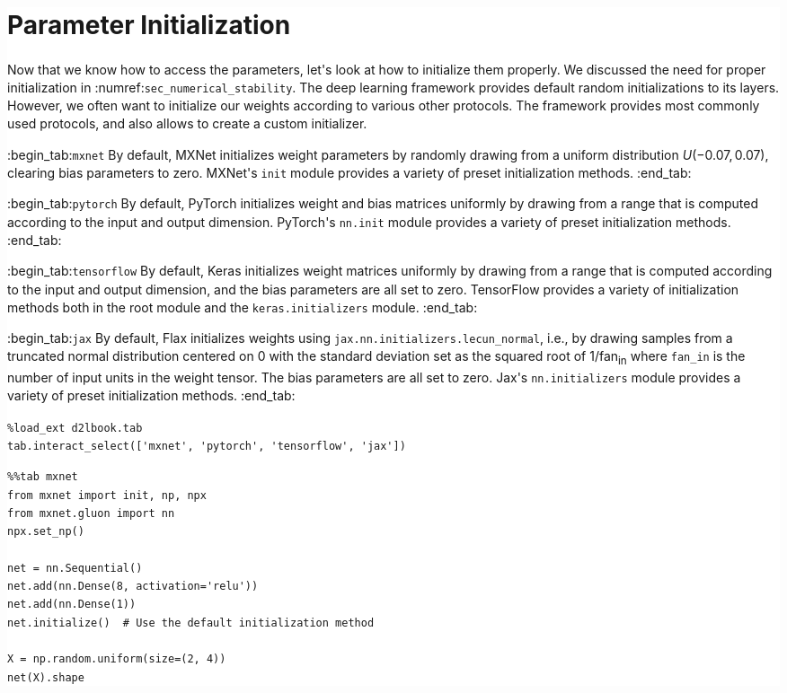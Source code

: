 # Parameter Initialization

Now that we know how to access the parameters,
let's look at how to initialize them properly.
We discussed the need for proper initialization in :numref:`sec_numerical_stability`.
The deep learning framework provides default random initializations to its layers.
However, we often want to initialize our weights
according to various other protocols. The framework provides most commonly
used protocols, and also allows to create a custom initializer.

:begin_tab:`mxnet`
By default, MXNet initializes weight parameters by randomly drawing from a uniform distribution $U(-0.07, 0.07)$,
clearing bias parameters to zero.
MXNet's `init` module provides a variety
of preset initialization methods.
:end_tab:

:begin_tab:`pytorch`
By default, PyTorch initializes weight and bias matrices
uniformly by drawing from a range that is computed according to the input and output dimension.
PyTorch's `nn.init` module provides a variety
of preset initialization methods.
:end_tab:

:begin_tab:`tensorflow`
By default, Keras initializes weight matrices uniformly by drawing from a range that is computed according to the input and output dimension, and the bias parameters are all set to zero.
TensorFlow provides a variety of initialization methods both in the root module and the `keras.initializers` module.
:end_tab:

:begin_tab:`jax`
By default, Flax initializes weights using `jax.nn.initializers.lecun_normal`,
i.e., by drawing samples from a truncated normal distribution centered on 0 with
the standard deviation set as the squared root of $1 / \text{fan}_{\text{in}}$
where `fan_in` is the number of input units in the weight tensor. The bias
parameters are all set to zero.
Jax's `nn.initializers` module provides a variety
of preset initialization methods.
:end_tab:

```{.python .input}
%load_ext d2lbook.tab
tab.interact_select(['mxnet', 'pytorch', 'tensorflow', 'jax'])
```

```{.python .input}
%%tab mxnet
from mxnet import init, np, npx
from mxnet.gluon import nn
npx.set_np()

net = nn.Sequential()
net.add(nn.Dense(8, activation='relu'))
net.add(nn.Dense(1))
net.initialize()  # Use the default initialization method

X = np.random.uniform(size=(2, 4))
net(X).shape
```
